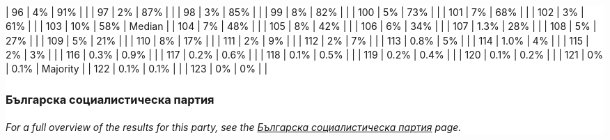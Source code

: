 | 96 | 4% | 91% |  |
| 97 | 2% | 87% |  |
| 98 | 3% | 85% |  |
| 99 | 8% | 82% |  |
| 100 | 5% | 73% |  |
| 101 | 7% | 68% |  |
| 102 | 3% | 61% |  |
| 103 | 10% | 58% | Median |
| 104 | 7% | 48% |  |
| 105 | 8% | 42% |  |
| 106 | 6% | 34% |  |
| 107 | 1.3% | 28% |  |
| 108 | 5% | 27% |  |
| 109 | 5% | 21% |  |
| 110 | 8% | 17% |  |
| 111 | 2% | 9% |  |
| 112 | 2% | 7% |  |
| 113 | 0.8% | 5% |  |
| 114 | 1.0% | 4% |  |
| 115 | 2% | 3% |  |
| 116 | 0.3% | 0.9% |  |
| 117 | 0.2% | 0.6% |  |
| 118 | 0.1% | 0.5% |  |
| 119 | 0.2% | 0.4% |  |
| 120 | 0.1% | 0.2% |  |
| 121 | 0% | 0.1% | Majority |
| 122 | 0.1% | 0.1% |  |
| 123 | 0% | 0% |  |

### Българска социалистическа партия

*For a full overview of the results for this party, see the [Българска социалистическа партия](party-българскасоциалистическапартия.html) page.*
